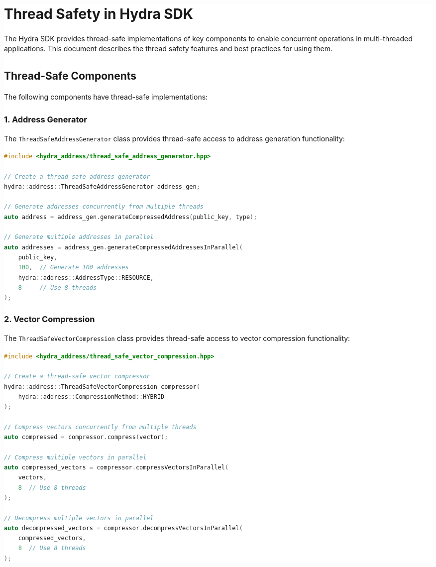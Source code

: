# Thread Safety in Hydra SDK

The Hydra SDK provides thread-safe implementations of key components to enable concurrent operations in multi-threaded applications. This document describes the thread safety features and best practices for using them.

## Thread-Safe Components

The following components have thread-safe implementations:

### 1. Address Generator

The `ThreadSafeAddressGenerator` class provides thread-safe access to address generation functionality:

```cpp
#include <hydra_address/thread_safe_address_generator.hpp>

// Create a thread-safe address generator
hydra::address::ThreadSafeAddressGenerator address_gen;

// Generate addresses concurrently from multiple threads
auto address = address_gen.generateCompressedAddress(public_key, type);

// Generate multiple addresses in parallel
auto addresses = address_gen.generateCompressedAddressesInParallel(
    public_key,
    100,  // Generate 100 addresses
    hydra::address::AddressType::RESOURCE,
    8     // Use 8 threads
);
```

### 2. Vector Compression

The `ThreadSafeVectorCompression` class provides thread-safe access to vector compression functionality:

```cpp
#include <hydra_address/thread_safe_vector_compression.hpp>

// Create a thread-safe vector compressor
hydra::address::ThreadSafeVectorCompression compressor(
    hydra::address::CompressionMethod::HYBRID
);

// Compress vectors concurrently from multiple threads
auto compressed = compressor.compress(vector);

// Compress multiple vectors in parallel
auto compressed_vectors = compressor.compressVectorsInParallel(
    vectors,
    8  // Use 8 threads
);

// Decompress multiple vectors in parallel
auto decompressed_vectors = compressor.decompressVectorsInParallel(
    compressed_vectors,
    8  // Use 8 threads
);
```
